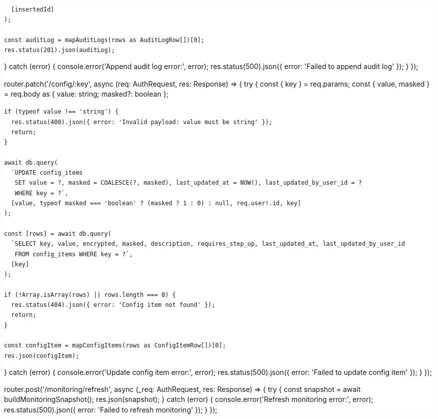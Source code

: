       [insertedId]
    );

    const auditLog = mapAuditLogs(rows as AuditLogRow[])[0];
    res.status(201).json(auditLog);
  } catch (error) {
    console.error('Append audit log error:', error);
    res.status(500).json({ error: 'Failed to append audit log' });
  }
});

router.patch('/config/:key', async (req: AuthRequest, res: Response) => {
  try {
    const { key } = req.params;
    const { value, masked } = req.body as { value: string; masked?: boolean };

    if (typeof value !== 'string') {
      res.status(400).json({ error: 'Invalid payload: value must be string' });
      return;
    }

    await db.query(
      `UPDATE config_items
       SET value = ?, masked = COALESCE(?, masked), last_updated_at = NOW(), last_updated_by_user_id = ?
       WHERE key = ?`,
      [value, typeof masked === 'boolean' ? (masked ? 1 : 0) : null, req.user!.id, key]
    );

    const [rows] = await db.query(
      `SELECT key, value, encrypted, masked, description, requires_step_up, last_updated_at, last_updated_by_user_id
       FROM config_items WHERE key = ?`,
      [key]
    );

    if (!Array.isArray(rows) || rows.length === 0) {
      res.status(404).json({ error: 'Config item not found' });
      return;
    }

    const configItem = mapConfigItems(rows as ConfigItemRow[])[0];
    res.json(configItem);
  } catch (error) {
    console.error('Update config item error:', error);
    res.status(500).json({ error: 'Failed to update config item' });
  }
});

router.post('/monitoring/refresh', async (_req: AuthRequest, res: Response) => {
  try {
    const snapshot = await buildMonitoringSnapshot();
    res.json(snapshot);
  } catch (error) {
    console.error('Refresh monitoring error:', error);
    res.status(500).json({ error: 'Failed to refresh monitoring' });
  }
});
